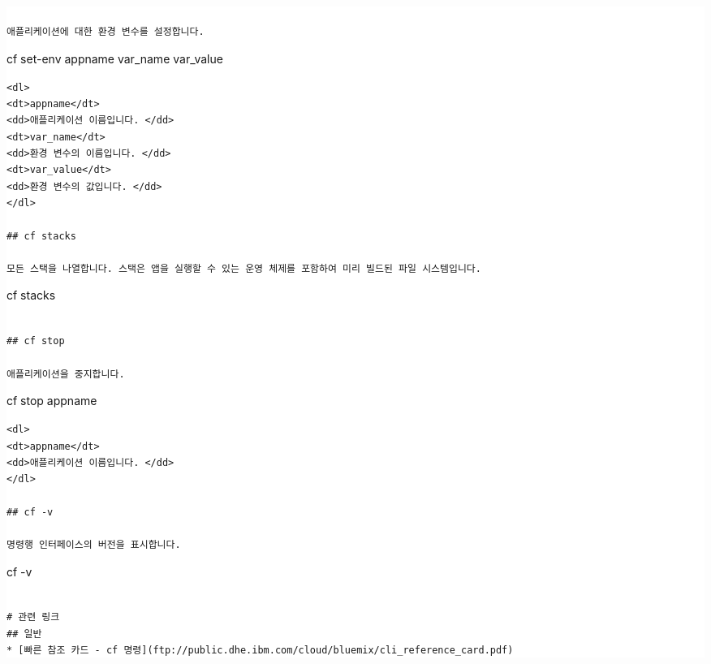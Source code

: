 ```

애플리케이션에 대한 환경 변수를 설정합니다.
```
cf set-env appname var_name var_value
```
<dl>
<dt>appname</dt>
<dd>애플리케이션 이름입니다. </dd>
<dt>var_name</dt>
<dd>환경 변수의 이름입니다. </dd>
<dt>var_value</dt>
<dd>환경 변수의 값입니다. </dd>
</dl>

## cf stacks

모든 스택을 나열합니다. 스택은 앱을 실행할 수 있는 운영 체제를 포함하여 미리 빌드된 파일 시스템입니다.
```
cf stacks
```

## cf stop

애플리케이션을 중지합니다.
```
cf stop appname
```
<dl>
<dt>appname</dt>
<dd>애플리케이션 이름입니다. </dd>
</dl>

## cf -v

명령행 인터페이스의 버전을 표시합니다.
```
cf -v
```

# 관련 링크
## 일반 
* [빠른 참조 카드 - cf 명령](ftp://public.dhe.ibm.com/cloud/bluemix/cli_reference_card.pdf)
